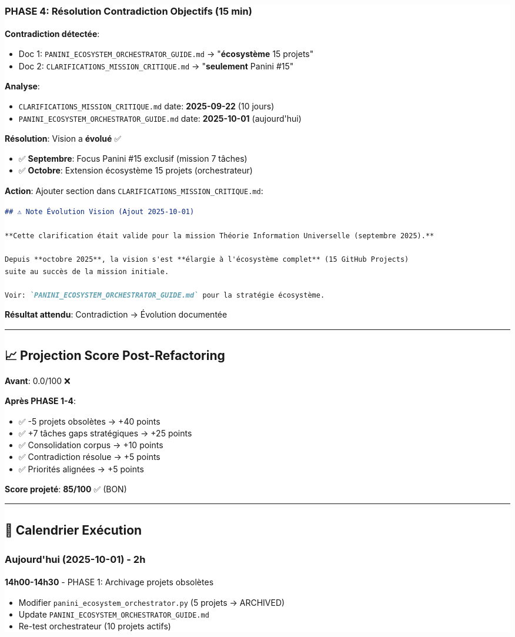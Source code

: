 ### PHASE 4: Résolution Contradiction Objectifs (15 min)

**Contradiction détectée**:
- Doc 1: `PANINI_ECOSYSTEM_ORCHESTRATOR_GUIDE.md` → "**écosystème** 15 projets"
- Doc 2: `CLARIFICATIONS_MISSION_CRITIQUE.md` → "**seulement** Panini #15"

**Analyse**:
- `CLARIFICATIONS_MISSION_CRITIQUE.md` date: **2025-09-22** (10 jours)
- `PANINI_ECOSYSTEM_ORCHESTRATOR_GUIDE.md` date: **2025-10-01** (aujourd'hui)

**Résolution**: Vision a **évolué** ✅
- ✅ **Septembre**: Focus Panini #15 exclusif (mission 7 tâches)
- ✅ **Octobre**: Extension écosystème 15 projets (orchestrateur)

**Action**: Ajouter section dans `CLARIFICATIONS_MISSION_CRITIQUE.md`:

```markdown
## ⚠️ Note Évolution Vision (Ajout 2025-10-01)

**Cette clarification était valide pour la mission Théorie Information Universelle (septembre 2025).**

Depuis **octobre 2025**, la vision s'est **élargie à l'écosystème complet** (15 GitHub Projects) 
suite au succès de la mission initiale.

Voir: `PANINI_ECOSYSTEM_ORCHESTRATOR_GUIDE.md` pour la stratégie écosystème.
```

**Résultat attendu**: Contradiction → Évolution documentée

---

## 📈 Projection Score Post-Refactoring

**Avant**: 0.0/100 ❌

**Après PHASE 1-4**:
- ✅ -5 projets obsolètes → +40 points
- ✅ +7 tâches gaps stratégiques → +25 points
- ✅ Consolidation corpus → +10 points
- ✅ Contradiction résolue → +5 points
- ✅ Priorités alignées → +5 points

**Score projeté**: **85/100** ✅ (BON)

---

## 🚀 Calendrier Exécution

### Aujourd'hui (2025-10-01) - 2h

**14h00-14h30** - PHASE 1: Archivage projets obsolètes
- Modifier `panini_ecosystem_orchestrator.py` (5 projets → ARCHIVED)
- Update `PANINI_ECOSYSTEM_ORCHESTRATOR_GUIDE.md`
- Re-test orchestrateur (10 projets actifs)
